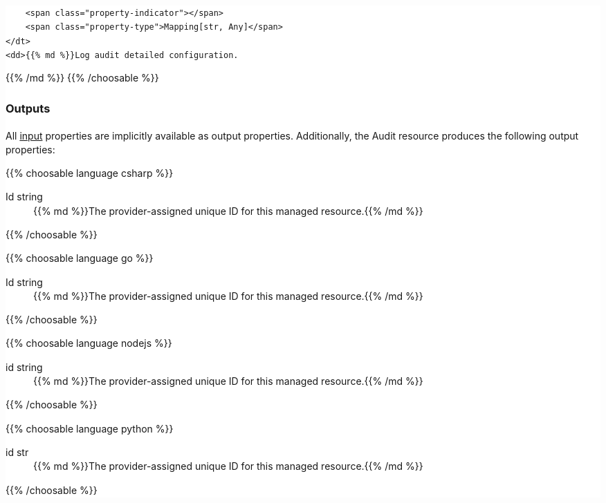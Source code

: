         <span class="property-indicator"></span>
        <span class="property-type">Mapping[str, Any]</span>
    </dt>
    <dd>{{% md %}}Log audit detailed configuration.
{{% /md %}}</dd></dl>
{{% /choosable %}}


### Outputs

All [input](#inputs) properties are implicitly available as output properties. Additionally, the Audit resource produces the following output properties:



{{% choosable language csharp %}}
<dl class="resources-properties"><dt class="property-"
            title="">
        <span id="id_csharp">
<a href="#id_csharp" style="color: inherit; text-decoration: inherit;">Id</a>
</span>
        <span class="property-indicator"></span>
        <span class="property-type">string</span>
    </dt>
    <dd>{{% md %}}The provider-assigned unique ID for this managed resource.{{% /md %}}</dd></dl>
{{% /choosable %}}

{{% choosable language go %}}
<dl class="resources-properties"><dt class="property-"
            title="">
        <span id="id_go">
<a href="#id_go" style="color: inherit; text-decoration: inherit;">Id</a>
</span>
        <span class="property-indicator"></span>
        <span class="property-type">string</span>
    </dt>
    <dd>{{% md %}}The provider-assigned unique ID for this managed resource.{{% /md %}}</dd></dl>
{{% /choosable %}}

{{% choosable language nodejs %}}
<dl class="resources-properties"><dt class="property-"
            title="">
        <span id="id_nodejs">
<a href="#id_nodejs" style="color: inherit; text-decoration: inherit;">id</a>
</span>
        <span class="property-indicator"></span>
        <span class="property-type">string</span>
    </dt>
    <dd>{{% md %}}The provider-assigned unique ID for this managed resource.{{% /md %}}</dd></dl>
{{% /choosable %}}

{{% choosable language python %}}
<dl class="resources-properties"><dt class="property-"
            title="">
        <span id="id_python">
<a href="#id_python" style="color: inherit; text-decoration: inherit;">id</a>
</span>
        <span class="property-indicator"></span>
        <span class="property-type">str</span>
    </dt>
    <dd>{{% md %}}The provider-assigned unique ID for this managed resource.{{% /md %}}</dd></dl>
{{% /choosable %}}
